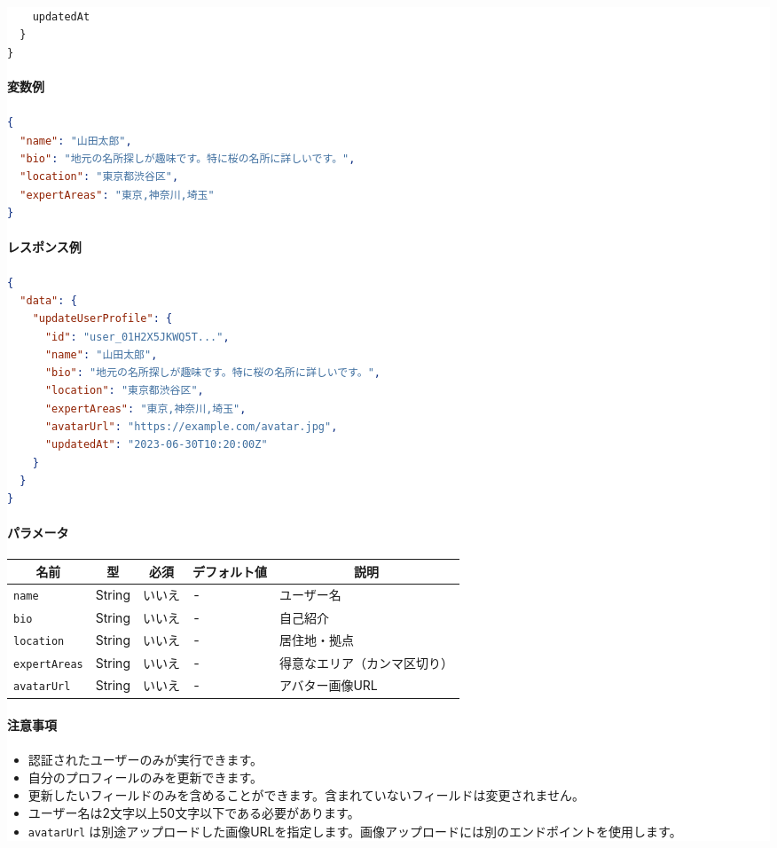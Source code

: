 ```graphql
    updatedAt
  }
}
```

#### 変数例

```json
{
  "name": "山田太郎",
  "bio": "地元の名所探しが趣味です。特に桜の名所に詳しいです。",
  "location": "東京都渋谷区",
  "expertAreas": "東京,神奈川,埼玉"
}
```

#### レスポンス例

```json
{
  "data": {
    "updateUserProfile": {
      "id": "user_01H2X5JKWQ5T...",
      "name": "山田太郎",
      "bio": "地元の名所探しが趣味です。特に桜の名所に詳しいです。",
      "location": "東京都渋谷区",
      "expertAreas": "東京,神奈川,埼玉",
      "avatarUrl": "https://example.com/avatar.jpg",
      "updatedAt": "2023-06-30T10:20:00Z"
    }
  }
}
```

#### パラメータ

| 名前 | 型 | 必須 | デフォルト値 | 説明 |
|-----|-----|-----|------------|------|
| `name` | String | いいえ | - | ユーザー名 |
| `bio` | String | いいえ | - | 自己紹介 |
| `location` | String | いいえ | - | 居住地・拠点 |
| `expertAreas` | String | いいえ | - | 得意なエリア（カンマ区切り） |
| `avatarUrl` | String | いいえ | - | アバター画像URL |

#### 注意事項

- 認証されたユーザーのみが実行できます。
- 自分のプロフィールのみを更新できます。
- 更新したいフィールドのみを含めることができます。含まれていないフィールドは変更されません。
- ユーザー名は2文字以上50文字以下である必要があります。
- `avatarUrl` は別途アップロードした画像URLを指定します。画像アップロードには別のエンドポイントを使用します。
